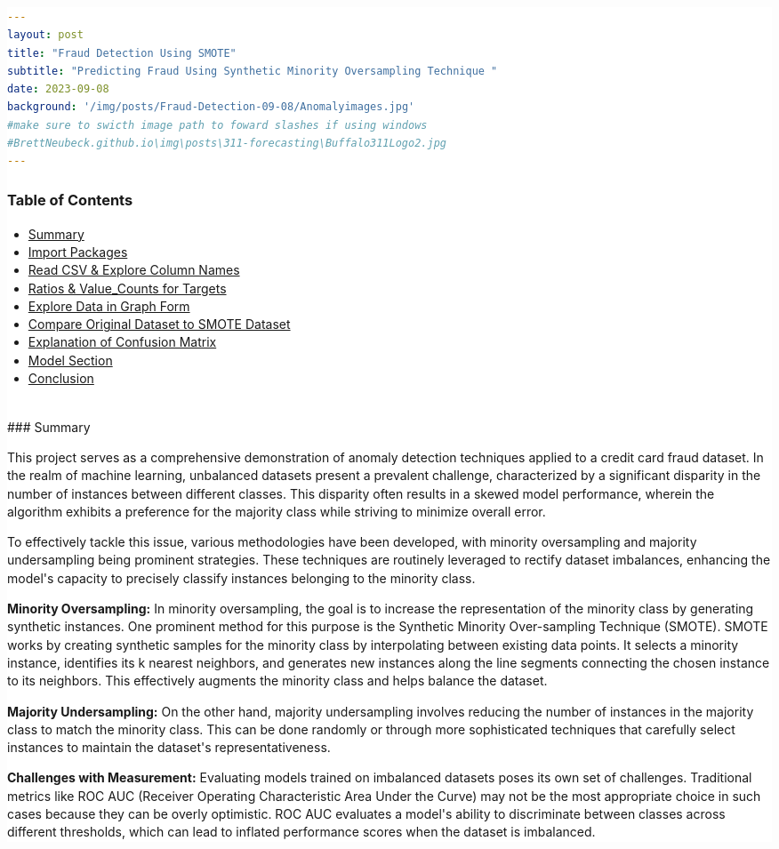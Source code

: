 ```yaml
---
layout: post
title: "Fraud Detection Using SMOTE"
subtitle: "Predicting Fraud Using Synthetic Minority Oversampling Technique "
date: 2023-09-08
background: '/img/posts/Fraud-Detection-09-08/Anomalyimages.jpg'
#make sure to swicth image path to foward slashes if using windows
#BrettNeubeck.github.io\img\posts\311-forecasting\Buffalo311Logo2.jpg
---
```


### Table of Contents

- [Summary](#summary)
- [Import Packages](#import_python_packages)
- [Read CSV & Explore Column Names](#loading_data)
- [Ratios & Value_Counts for Targets](#ratio)
- [Explore Data in Graph Form](#graph)
- [Compare Original Dataset to SMOTE Dataset](#smote)
- [Explanation of Confusion Matrix](#confusion)
- [Model Section](#model)
- [Conclusion](#conclusion)

<br>
### Summary
<a id='summary'></a>

This project serves as a comprehensive demonstration of anomaly detection techniques applied to a credit card fraud dataset. In the realm of machine learning, unbalanced datasets present a prevalent challenge, characterized by a significant disparity in the number of instances between different classes. This disparity often results in a skewed model performance, wherein the algorithm exhibits a preference for the majority class while striving to minimize overall error.

To effectively tackle this issue, various methodologies have been developed, with minority oversampling and majority undersampling being prominent strategies. These techniques are routinely leveraged to rectify dataset imbalances, enhancing the model's capacity to precisely classify instances belonging to the minority class.

**Minority Oversampling:**
In minority oversampling, the goal is to increase the representation of the minority class by generating synthetic instances. One prominent method for this purpose is the Synthetic Minority Over-sampling Technique (SMOTE). SMOTE works by creating synthetic samples for the minority class by interpolating between existing data points. It selects a minority instance, identifies its k nearest neighbors, and generates new instances along the line segments connecting the chosen instance to its neighbors. This effectively augments the minority class and helps balance the dataset.

**Majority Undersampling:**
On the other hand, majority undersampling involves reducing the number of instances in the majority class to match the minority class. This can be done randomly or through more sophisticated techniques that carefully select instances to maintain the dataset's representativeness.

**Challenges with Measurement:**
Evaluating models trained on imbalanced datasets poses its own set of challenges. Traditional metrics like ROC AUC (Receiver Operating Characteristic Area Under the Curve) may not be the most appropriate choice in such cases because they can be overly optimistic. ROC AUC evaluates a model's ability to discriminate between classes across different thresholds, which can lead to inflated performance scores when the dataset is imbalanced.

